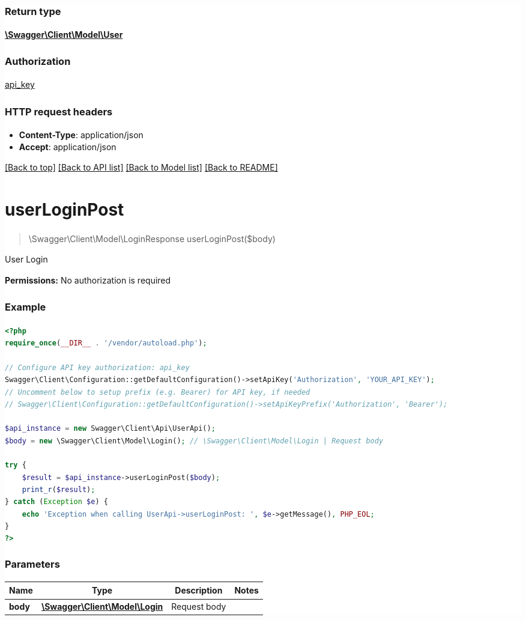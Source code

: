 ### Return type

[**\Swagger\Client\Model\User**](../Model/User.md)

### Authorization

[api_key](../../README.md#api_key)

### HTTP request headers

 - **Content-Type**: application/json
 - **Accept**: application/json

[[Back to top]](#) [[Back to API list]](../../README.md#documentation-for-api-endpoints) [[Back to Model list]](../../README.md#documentation-for-models) [[Back to README]](../../README.md)

# **userLoginPost**
> \Swagger\Client\Model\LoginResponse userLoginPost($body)

User Login

<p><strong>Permissions:</strong> No authorization is required</p>

### Example
```php
<?php
require_once(__DIR__ . '/vendor/autoload.php');

// Configure API key authorization: api_key
Swagger\Client\Configuration::getDefaultConfiguration()->setApiKey('Authorization', 'YOUR_API_KEY');
// Uncomment below to setup prefix (e.g. Bearer) for API key, if needed
// Swagger\Client\Configuration::getDefaultConfiguration()->setApiKeyPrefix('Authorization', 'Bearer');

$api_instance = new Swagger\Client\Api\UserApi();
$body = new \Swagger\Client\Model\Login(); // \Swagger\Client\Model\Login | Request body

try {
    $result = $api_instance->userLoginPost($body);
    print_r($result);
} catch (Exception $e) {
    echo 'Exception when calling UserApi->userLoginPost: ', $e->getMessage(), PHP_EOL;
}
?>
```

### Parameters

Name | Type | Description  | Notes
------------- | ------------- | ------------- | -------------
 **body** | [**\Swagger\Client\Model\Login**](../Model/\Swagger\Client\Model\Login.md)| Request body |
